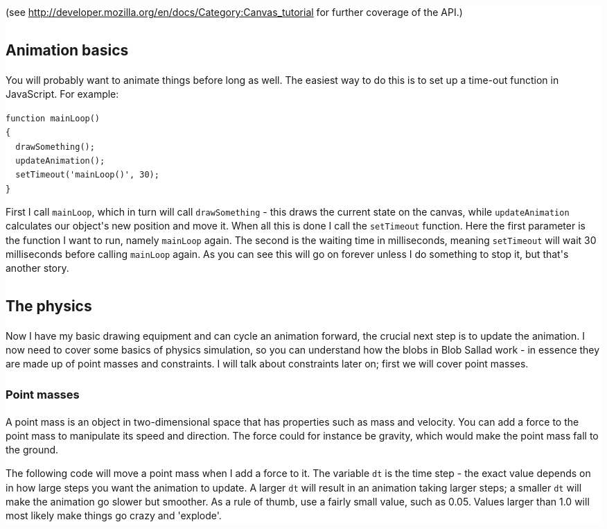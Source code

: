 (see <a href="http://developer.mozilla.org/en/docs/Category:Canvas_tutorial" alt="Canvas API tutorial">http://developer.mozilla.org/en/docs/Category:Canvas_tutorial</a> for further coverage of the API.)</p>

<h2>Animation basics</h2>

<p>You will probably want to animate things before long as well. The easiest way to do this is to set
up a time-out function in JavaScript. For example:</p>

<pre><code>function mainLoop()
{
  drawSomething();
  updateAnimation();
  setTimeout(&#39;mainLoop()&#39;, 30);
}</code></pre>

<p>First I call <code>mainLoop</code>, which in turn will call <code>drawSomething</code> - this draws the current state on the
canvas, while <code>updateAnimation</code> calculates our object&#39;s new position and move it. When all this is done I
call the <code>setTimeout</code> function. Here the first parameter is the function I want to run, namely <code>mainLoop</code>
again. The second is the waiting time in milliseconds, meaning <code>setTimeout</code> will wait 30 milliseconds before
calling <code>mainLoop</code> again. As you can see this will go on forever unless I do something to stop it, but
that&#39;s another story.</p>

<h2>The physics</h2>

<p>Now I have my basic drawing equipment and can cycle an animation forward, the crucial next step is to
update the animation. I now need to cover some basics of physics simulation, so you can understand how
the blobs in Blob Sallad work - in essence they are made up of point masses and constraints. I will talk
about constraints later on; first we will cover point masses.</p>

<h3>Point masses</h3>

<p>A point mass is an object in two-dimensional space that has properties such as mass and velocity. You
can add a force to the point mass to manipulate its speed and direction. The force could for instance be
gravity, which would make the point mass fall to the ground.</p> 

<p>The following code will move a point mass when I add a force to it. The variable <code>dt</code> is the time step -
the exact value depends on in how large steps you want the animation to update. A larger <code>dt</code> will result
in an animation taking larger steps; a smaller <code>dt</code> will make the animation go slower but smoother. As a
rule of thumb, use a fairly small value, such as 0.05. Values larger than 1.0 will most likely make things
go crazy and &#39;explode&#39;.</p>
